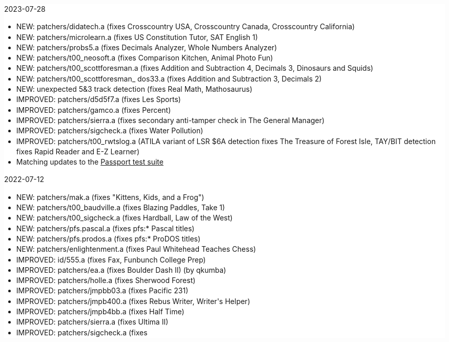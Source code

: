 2023-07-28
- NEW: patchers/didatech.a (fixes
  Crosscountry USA, Crosscountry
  Canada, Crosscountry California)
- NEW: patchers/microlearn.a (fixes
  US Constitution Tutor, SAT English 1)
- NEW: patchers/probs5.a (fixes
  Decimals Analyzer, Whole Numbers
  Analyzer)
- NEW: patchers/t00_neosoft.a (fixes
  Comparison Kitchen, Animal Photo Fun)
- NEW: patchers/t00_scottforesman.a
  (fixes Addition and Subtraction 4,
  Decimals 3, Dinosaurs and Squids)
- NEW: patchers/t00_scottforesman_
  dos33.a (fixes Addition and
  Subtraction 3, Decimals 2)
- NEW: unexpected 5&3 track detection
  (fixes Real Math, Mathosaurus)
- IMPROVED: patchers/d5d5f7.a (fixes
  Les Sports)
- IMPROVED: patchers/gamco.a (fixes
  Percent)
- IMPROVED: patchers/sierra.a (fixes
  secondary anti-tamper check in
  The General Manager)
- IMPROVED: patchers/sigcheck.a (fixes
  Water Pollution)
- IMPROVED: patchers/t00_rwtslog.a
  (ATILA variant of LSR $6A detection
  fixes The Treasure of Forest Isle,
  TAY/BIT detection fixes Rapid
  Reader and E-Z Learner)
- Matching updates to the
  [Passport test suite](https://github.com/a2-4am/passport-test-suite)

2022-07-12
- NEW: patchers/mak.a (fixes "Kittens,
  Kids, and a Frog")
- NEW: patchers/t00_baudville.a (fixes
  Blazing Paddles, Take 1)
- NEW: patchers/t00_sigcheck.a (fixes
  Hardball, Law of the West)
- NEW: patchers/pfs.pascal.a (fixes
  pfs:* Pascal titles)
- NEW: patchers/pfs.prodos.a (fixes
  pfs:* ProDOS titles)
- NEW: patchers/enlightenment.a (fixes
  Paul Whitehead Teaches Chess)
- IMPROVED: id/555.a (fixes Fax,
  Funbunch College Prep)
- IMPROVED: patchers/ea.a (fixes
  Boulder Dash II) (by qkumba)
- IMPROVED: patchers/holle.a (fixes
  Sherwood Forest)
- IMPROVED: patchers/jmpbb03.a (fixes
  Pacific 231)
- IMPROVED: patchers/jmpb400.a (fixes
  Rebus Writer, Writer's Helper)
- IMPROVED: patchers/jmpb4bb.a (fixes
  Half Time)
- IMPROVED: patchers/sierra.a (fixes
  Ultima II)
- IMPROVED: patchers/sigcheck.a (fixes